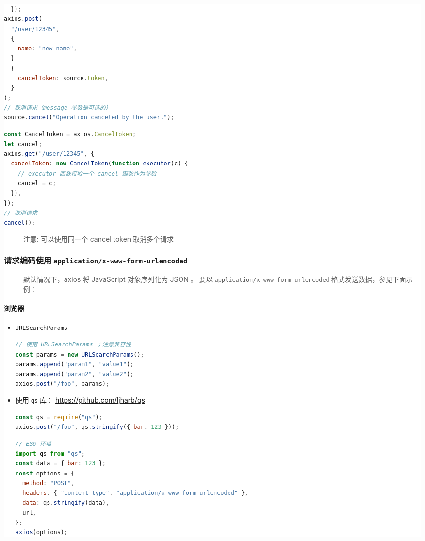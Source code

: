 ```js
  });
axios.post(
  "/user/12345",
  {
    name: "new name",
  },
  {
    cancelToken: source.token,
  }
);
// 取消请求（message 参数是可选的）
source.cancel("Operation canceled by the user.");
```

```js
const CancelToken = axios.CancelToken;
let cancel;
axios.get("/user/12345", {
  cancelToken: new CancelToken(function executor(c) {
    // executor 函数接收一个 cancel 函数作为参数
    cancel = c;
  }),
});
// 取消请求
cancel();
```

> 注意: 可以使用同一个 cancel token 取消多个请求

### 请求编码使用 `application/x-www-form-urlencoded`

> 默认情况下，axios 将 JavaScript 对象序列化为 JSON 。 要以 `application/x-www-form-urlencoded` 格式发送数据，参见下面示例：

#### 浏览器

- `URLSearchParams`
  ```js
  // 使用 URLSearchParams ；注意兼容性
  const params = new URLSearchParams();
  params.append("param1", "value1");
  params.append("param2", "value2");
  axios.post("/foo", params);
  ```
- 使用 `qs` 库： https://github.com/ljharb/qs
  ```js
  const qs = require("qs");
  axios.post("/foo", qs.stringify({ bar: 123 }));
  ```
  ```js
  // ES6 环境
  import qs from "qs";
  const data = { bar: 123 };
  const options = {
    method: "POST",
    headers: { "content-type": "application/x-www-form-urlencoded" },
    data: qs.stringify(data),
    url,
  };
  axios(options);
  ```
